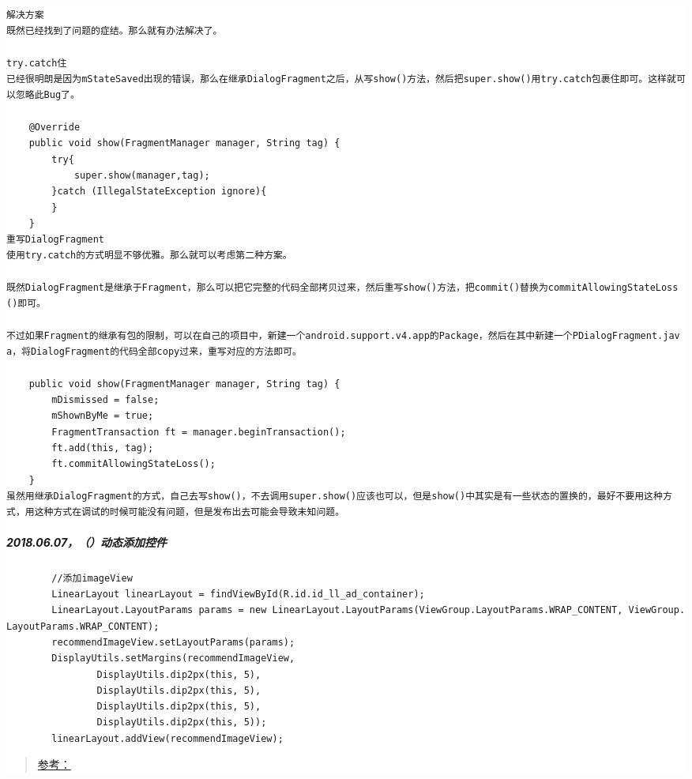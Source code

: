 
```
解决方案
既然已经找到了问题的症结。那么就有办法解决了。

try.catch住
已经很明朗是因为mStateSaved出现的错误，那么在继承DialogFragment之后，从写show()方法，然后把super.show()用try.catch包裹住即可。这样就可以忽略此Bug了。

    @Override
    public void show(FragmentManager manager, String tag) {
        try{
            super.show(manager,tag);
        }catch (IllegalStateException ignore){
        }
    }
重写DialogFragment
使用try.catch的方式明显不够优雅。那么就可以考虑第二种方案。

既然DialogFragment是继承于Fragment，那么可以把它完整的代码全部拷贝过来，然后重写show()方法，把commit()替换为commitAllowingStateLoss()即可。

不过如果Fragment的继承有包的限制，可以在自己的项目中，新建一个android.support.v4.app的Package，然后在其中新建一个PDialogFragment.java，将DialogFragment的代码全部copy过来，重写对应的方法即可。

    public void show(FragmentManager manager, String tag) {
        mDismissed = false;
        mShownByMe = true;
        FragmentTransaction ft = manager.beginTransaction();
        ft.add(this, tag);
        ft.commitAllowingStateLoss();
    }
虽然用继承DialogFragment的方式，自己去写show()，不去调用super.show()应该也可以，但是show()中其实是有一些状态的置换的，最好不要用这种方式，用这种方式在调试的时候可能没有问题，但是发布出去可能会导致未知问题。

```


##### 2018.06.07，（）动态添加控件
```
        //添加imageView
        LinearLayout linearLayout = findViewById(R.id.id_ll_ad_container);
        LinearLayout.LayoutParams params = new LinearLayout.LayoutParams(ViewGroup.LayoutParams.WRAP_CONTENT, ViewGroup.LayoutParams.WRAP_CONTENT);
        recommendImageView.setLayoutParams(params);
        DisplayUtils.setMargins(recommendImageView,
                DisplayUtils.dip2px(this, 5),
                DisplayUtils.dip2px(this, 5),
                DisplayUtils.dip2px(this, 5),
                DisplayUtils.dip2px(this, 5));
        linearLayout.addView(recommendImageView);
```
> [参考：]()
